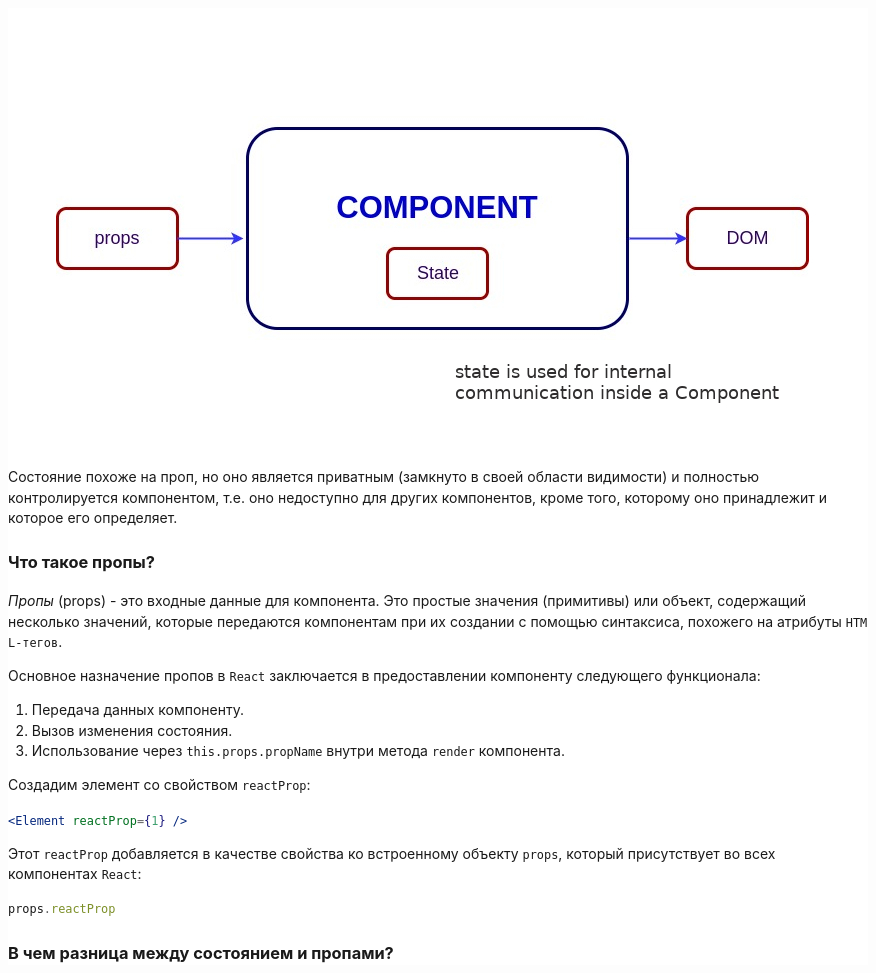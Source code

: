![state](./assets/img/state.jpg)

Состояние похоже на проп, но оно является приватным (замкнуто в своей области видимости) и полностью контролируется компонентом, т.е. оно недоступно для других компонентов, кроме того, которому оно принадлежит и которое его определяет.

### Что такое пропы?

_Пропы_ (props) - это входные данные для компонента. Это простые значения (примитивы) или объект, содержащий несколько значений, которые передаются компонентам при их создании с помощью синтаксиса, похожего на атрибуты `HTML-тегов`.

Основное назначение пропов в `React` заключается в предоставлении компоненту следующего функционала:

1. Передача данных компоненту.
2. Вызов изменения состояния.
3. Использование через `this.props.propName` внутри метода `render` компонента.

Создадим элемент со свойством `reactProp`:

```jsx
<Element reactProp={1} />
```

Этот `reactProp` добавляется в качестве свойства ко встроенному объекту `props`, который присутствует во всех компонентах `React`:

```jsx
props.reactProp
```

### В чем разница между состоянием и пропами?
